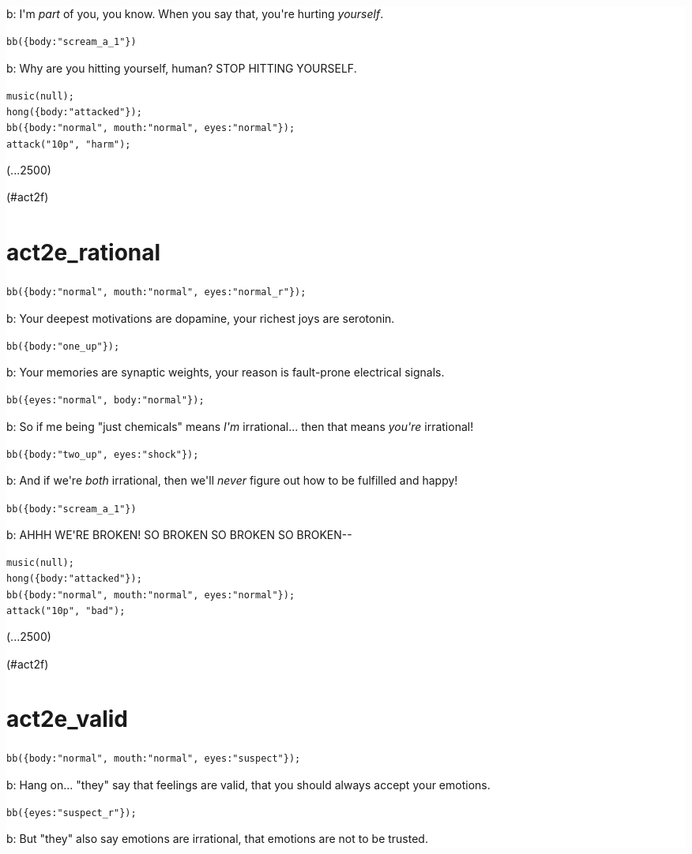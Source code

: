 b: I'm *part* of you, you know. When you say that, you're hurting *yourself*.

`bb({body:"scream_a_1"})`

b: Why are you hitting yourself, human? STOP HITTING YOURSELF.

```
music(null);
hong({body:"attacked"});
bb({body:"normal", mouth:"normal", eyes:"normal"});
attack("10p", "harm");
```

(...2500)

(#act2f)

# act2e_rational

`bb({body:"normal", mouth:"normal", eyes:"normal_r"});`

b: Your deepest motivations are dopamine, your richest joys are serotonin.

`bb({body:"one_up"});`

b: Your memories are synaptic weights, your reason is fault-prone electrical signals.

`bb({eyes:"normal", body:"normal"});`

b: So if me being "just chemicals" means *I'm* irrational... then that means *you're* irrational!

`bb({body:"two_up", eyes:"shock"});`

b: And if we're *both* irrational, then we'll *never* figure out how to be fulfilled and happy!

`bb({body:"scream_a_1"})`

b: AHHH WE'RE BROKEN! SO BROKEN SO BROKEN SO BROKEN--

```
music(null);
hong({body:"attacked"});
bb({body:"normal", mouth:"normal", eyes:"normal"});
attack("10p", "bad");
```

(...2500)

(#act2f)

# act2e_valid

`bb({body:"normal", mouth:"normal", eyes:"suspect"});`

b: Hang on... "they" say that feelings are valid, that you should always accept your emotions.

`bb({eyes:"suspect_r"});`

b: But "they" also say emotions are irrational, that emotions are not to be trusted.

